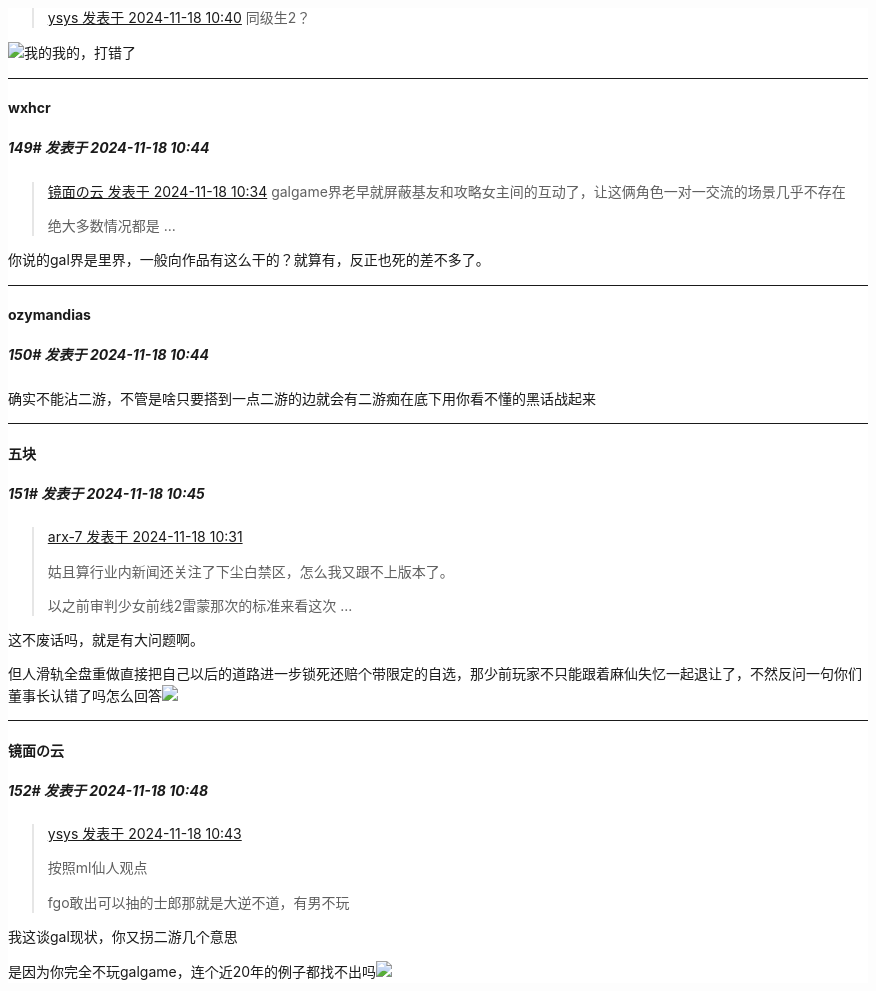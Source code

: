 <blockquote><a href="httphttps://bbs.saraba1st.com/2b/forum.php?mod=redirect&amp;goto=findpost&amp;pid=66719408&amp;ptid=2207223" target="_blank">ysys 发表于 2024-11-18 10:40</a>
同级生2？</blockquote>
<img src="https://static.saraba1st.com/image/smiley/face2017/067.png" referrerpolicy="no-referrer">我的我的，打错了

*****

####  wxhcr  
##### 149#       发表于 2024-11-18 10:44

<blockquote><a href="httphttps://bbs.saraba1st.com/2b/forum.php?mod=redirect&amp;goto=findpost&amp;pid=66719351&amp;ptid=2207223" target="_blank">镜面の云 发表于 2024-11-18 10:34</a>
galgame界老早就屏蔽基友和攻略女主间的互动了，让这俩角色一对一交流的场景几乎不存在

绝大多数情况都是 ...</blockquote>
你说的gal界是里界，一般向作品有这么干的？就算有，反正也死的差不多了。

*****

####  ozymandias  
##### 150#       发表于 2024-11-18 10:44

确实不能沾二游，不管是啥只要搭到一点二游的边就会有二游痴在底下用你看不懂的黑话战起来

*****

####  五块  
##### 151#       发表于 2024-11-18 10:45

<blockquote><a href="httphttps://bbs.saraba1st.com/2b/forum.php?mod=redirect&amp;goto=findpost&amp;pid=66719315&amp;ptid=2207223" target="_blank">arx-7 发表于 2024-11-18 10:31</a>

姑且算行业内新闻还关注了下尘白禁区，怎么我又跟不上版本了。

以之前审判少女前线2雷蒙那次的标准来看这次 ...</blockquote>
这不废话吗，就是有大问题啊。

但人滑轨全盘重做直接把自己以后的道路进一步锁死还赔个带限定的自选，那少前玩家不只能跟着麻仙失忆一起退让了，不然反问一句你们董事长认错了吗怎么回答<img src="https://static.saraba1st.com/image/smiley/face2017/245.png" referrerpolicy="no-referrer">


*****

####  镜面の云  
##### 152#       发表于 2024-11-18 10:48

<blockquote><a href="httphttps://bbs.saraba1st.com/2b/forum.php?mod=redirect&amp;goto=findpost&amp;pid=66719436&amp;ptid=2207223" target="_blank">ysys 发表于 2024-11-18 10:43</a>

按照ml仙人观点

fgo敢出可以抽的士郎那就是大逆不道，有男不玩</blockquote>
我这谈gal现状，你又拐二游几个意思

是因为你完全不玩galgame，连个近20年的例子都找不出吗<img src="https://static.saraba1st.com/image/smiley/face2017/067.png" referrerpolicy="no-referrer">
